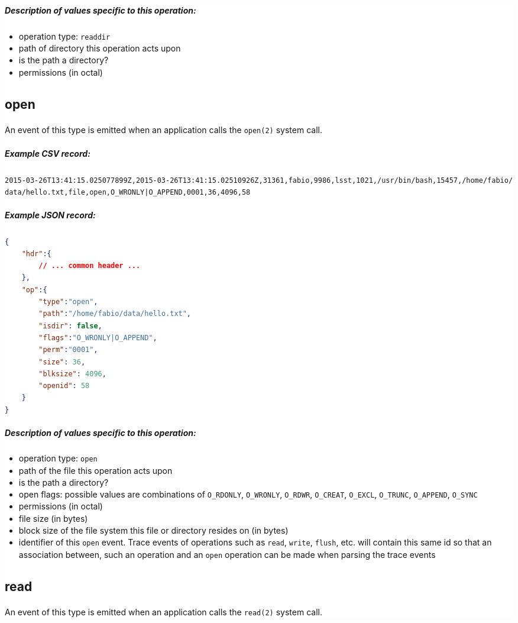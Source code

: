 ##### Description of values specific to this operation:

* operation type: `readdir`
* path of directory this operation acts upon
* is the path a directory?
* permissions (in octal)


## open
An event of this type is emitted when an application calls the `open(2)` system call.

##### Example CSV record:
```
2015-03-26T13:41:15.025077899Z,2015-03-26T13:41:15.02510926Z,31361,fabio,9986,lsst,1021,/usr/bin/bash,15457,/home/fabio/data/hello.txt,file,open,O_WRONLY|O_APPEND,0001,36,4096,58
```

##### Example JSON record:
```json
{
	"hdr":{
		// ... common header ...
	},
	"op":{
		"type":"open",
		"path":"/home/fabio/data/hello.txt",
		"isdir": false,
		"flags":"O_WRONLY|O_APPEND",
		"perm":"0001",
		"size": 36,
		"blksize": 4096,
		"openid": 58
	}
}
```

##### Description of values specific to this operation:

* operation type: `open`
* path of the file this operation acts upon
* is the path a directory?
* open flags: possible values are combinations of `O_RDONLY`, `O_WRONLY`, `O_RDWR`, `O_CREAT`, `O_EXCL`, `O_TRUNC`, `O_APPEND`, `O_SYNC`
* permissions (in octal)
* file size (in bytes)
* block size of the file system this file or directory resides on (in bytes)
* identifier of this `open` event. Trace events of operations such as `read`, `write`, `flush`, etc. will contain this same id so that an association between, such an operation and an `open` operation can be made when parsing the trace events


## read
An event of this type is emitted when an application calls the `read(2)` system call.
